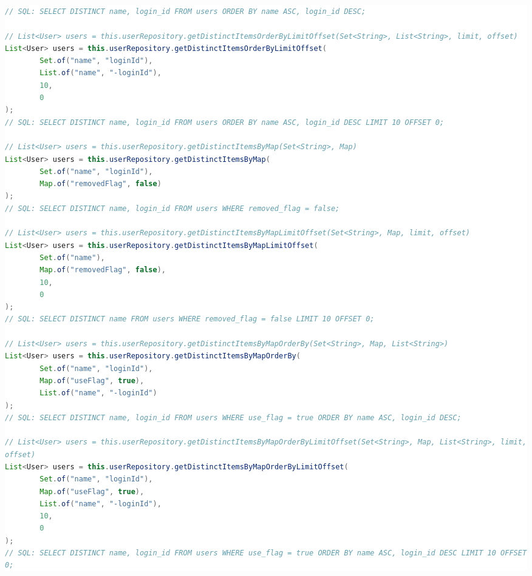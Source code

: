 ```java
// SQL: SELECT DISTINCT name, login_id FROM users ORDER BY name ASC, login_id DESC;

// List<User> users = this.userRepository.getDistinctItemsOrderByLimitOffset(Set<String>, List<String>, limit, offset)
List<User> users = this.userRepository.getDistinctItemsOrderByLimitOffset(
        Set.of("name", "loginId"),
        List.of("name", "-loginId"),
        10,
        0
);
// SQL: SELECT DISTINCT name, login_id FROM users ORDER BY name ASC, login_id DESC LIMIT 10 OFFSET 0;

// List<User> users = this.userRepository.getDistinctItemsByMap(Set<String>, Map)
List<User> users = this.userRepository.getDistinctItemsByMap(
        Set.of("name", "loginId"),
        Map.of("removedFlag", false)
);
// SQL: SELECT DISTINCT name, login_id FROM users WHERE removed_flag = false;

// List<User> users = this.userRepository.getDistinctItemsByMapLimitOffset(Set<String>, Map, limit, offset)
List<User> users = this.userRepository.getDistinctItemsByMapLimitOffset(
        Set.of("name"),
        Map.of("removedFlag", false),
        10,
        0
);
// SQL: SELECT DISTINCT name FROM users WHERE removed_flag = false LIMIT 10 OFFSET 0;

// List<User> users = this.userRepository.getDistinctItemsByMapOrderBy(Set<String>, Map, List<String>)
List<User> users = this.userRepository.getDistinctItemsByMapOrderBy(
        Set.of("name", "loginId"),
        Map.of("useFlag", true),
        List.of("name", "-loginId")
);
// SQL: SELECT DISTINCT name, login_id FROM users WHERE use_flag = true ORDER BY name ASC, login_id DESC;

// List<User> users = this.userRepository.getDistinctItemsByMapOrderByLimitOffset(Set<String>, Map, List<String>, limit, offset)
List<User> users = this.userRepository.getDistinctItemsByMapOrderByLimitOffset(
        Set.of("name", "loginId"),
        Map.of("useFlag", true),
        List.of("name", "-loginId"),
        10,
        0
);
// SQL: SELECT DISTINCT name, login_id FROM users WHERE use_flag = true ORDER BY name ASC, login_id DESC LIMIT 10 OFFSET 0;
```

